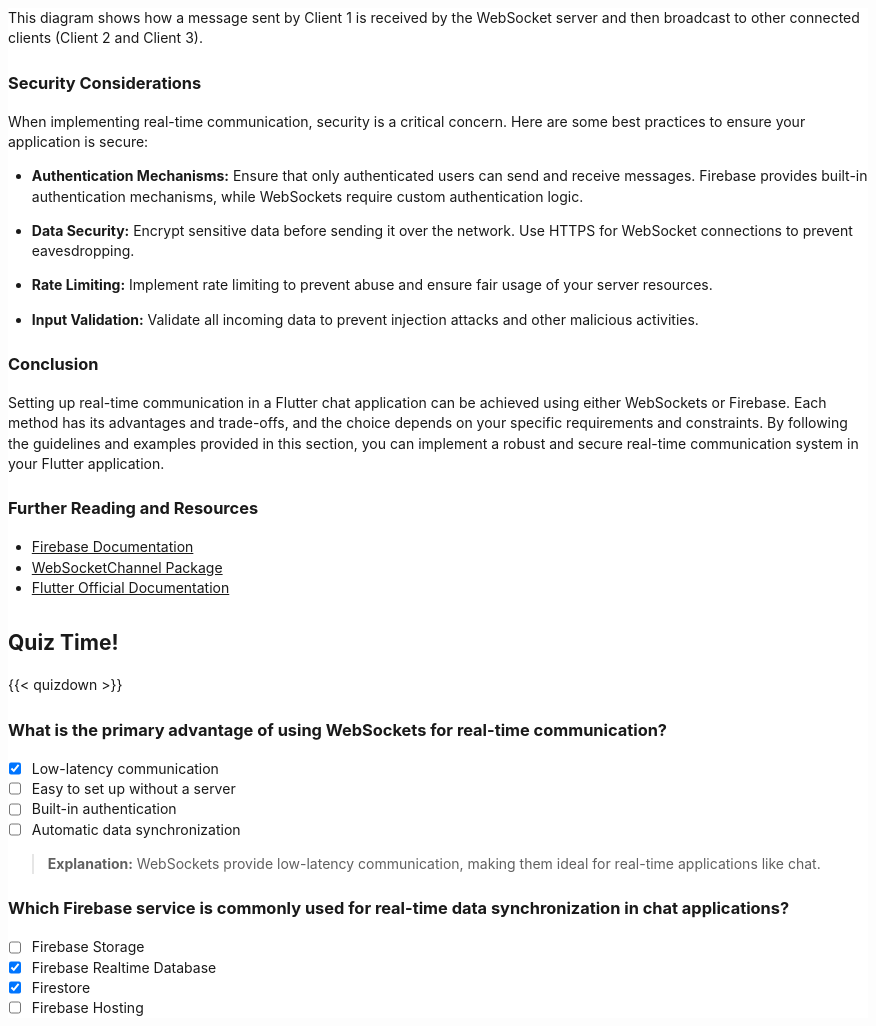 This diagram shows how a message sent by Client 1 is received by the WebSocket server and then broadcast to other connected clients (Client 2 and Client 3).

### Security Considerations

When implementing real-time communication, security is a critical concern. Here are some best practices to ensure your application is secure:

- **Authentication Mechanisms:** Ensure that only authenticated users can send and receive messages. Firebase provides built-in authentication mechanisms, while WebSockets require custom authentication logic.

- **Data Security:** Encrypt sensitive data before sending it over the network. Use HTTPS for WebSocket connections to prevent eavesdropping.

- **Rate Limiting:** Implement rate limiting to prevent abuse and ensure fair usage of your server resources.

- **Input Validation:** Validate all incoming data to prevent injection attacks and other malicious activities.

### Conclusion

Setting up real-time communication in a Flutter chat application can be achieved using either WebSockets or Firebase. Each method has its advantages and trade-offs, and the choice depends on your specific requirements and constraints. By following the guidelines and examples provided in this section, you can implement a robust and secure real-time communication system in your Flutter application.

### Further Reading and Resources

- [Firebase Documentation](https://firebase.google.com/docs)
- [WebSocketChannel Package](https://pub.dev/packages/web_socket_channel)
- [Flutter Official Documentation](https://flutter.dev/docs)

## Quiz Time!

{{< quizdown >}}

### What is the primary advantage of using WebSockets for real-time communication?

- [x] Low-latency communication
- [ ] Easy to set up without a server
- [ ] Built-in authentication
- [ ] Automatic data synchronization

> **Explanation:** WebSockets provide low-latency communication, making them ideal for real-time applications like chat.

### Which Firebase service is commonly used for real-time data synchronization in chat applications?

- [ ] Firebase Storage
- [x] Firebase Realtime Database
- [x] Firestore
- [ ] Firebase Hosting
